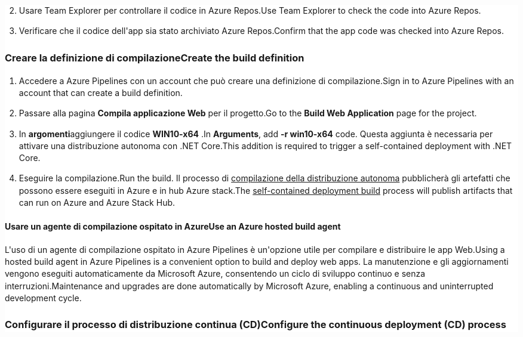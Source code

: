 2. <span data-ttu-id="d3bd0-259">Usare Team Explorer per controllare il codice in Azure Repos.</span><span class="sxs-lookup"><span data-stu-id="d3bd0-259">Use Team Explorer to check the code into Azure Repos.</span></span>

3. <span data-ttu-id="d3bd0-260">Verificare che il codice dell'app sia stato archiviato Azure Repos.</span><span class="sxs-lookup"><span data-stu-id="d3bd0-260">Confirm that the app code was checked into Azure Repos.</span></span>

### <a name="create-the-build-definition"></a><span data-ttu-id="d3bd0-261">Creare la definizione di compilazione</span><span class="sxs-lookup"><span data-stu-id="d3bd0-261">Create the build definition</span></span>

1. <span data-ttu-id="d3bd0-262">Accedere a Azure Pipelines con un account che può creare una definizione di compilazione.</span><span class="sxs-lookup"><span data-stu-id="d3bd0-262">Sign in to Azure Pipelines with an account that can create a build definition.</span></span>

2. <span data-ttu-id="d3bd0-263">Passare alla pagina **Compila applicazione Web** per il progetto.</span><span class="sxs-lookup"><span data-stu-id="d3bd0-263">Go to the **Build Web Application** page for the project.</span></span>

3. <span data-ttu-id="d3bd0-264">In **argomenti**aggiungere il codice **WIN10-x64** .</span><span class="sxs-lookup"><span data-stu-id="d3bd0-264">In **Arguments**, add **-r win10-x64** code.</span></span> <span data-ttu-id="d3bd0-265">Questa aggiunta è necessaria per attivare una distribuzione autonoma con .NET Core.</span><span class="sxs-lookup"><span data-stu-id="d3bd0-265">This addition is required to trigger a self-contained deployment with .NET Core.</span></span>

4. <span data-ttu-id="d3bd0-266">Eseguire la compilazione.</span><span class="sxs-lookup"><span data-stu-id="d3bd0-266">Run the build.</span></span> <span data-ttu-id="d3bd0-267">Il processo di [compilazione della distribuzione autonoma](https://docs.microsoft.com/dotnet/core/deploying/deploy-with-vs#simpleSelf) pubblicherà gli artefatti che possono essere eseguiti in Azure e in hub Azure stack.</span><span class="sxs-lookup"><span data-stu-id="d3bd0-267">The [self-contained deployment build](https://docs.microsoft.com/dotnet/core/deploying/deploy-with-vs#simpleSelf) process will publish artifacts that can run on Azure and Azure Stack Hub.</span></span>

#### <a name="use-an-azure-hosted-build-agent"></a><span data-ttu-id="d3bd0-268">Usare un agente di compilazione ospitato in Azure</span><span class="sxs-lookup"><span data-stu-id="d3bd0-268">Use an Azure hosted build agent</span></span>

<span data-ttu-id="d3bd0-269">L'uso di un agente di compilazione ospitato in Azure Pipelines è un'opzione utile per compilare e distribuire le app Web.</span><span class="sxs-lookup"><span data-stu-id="d3bd0-269">Using a hosted build agent in Azure Pipelines is a convenient option to build and deploy web apps.</span></span> <span data-ttu-id="d3bd0-270">La manutenzione e gli aggiornamenti vengono eseguiti automaticamente da Microsoft Azure, consentendo un ciclo di sviluppo continuo e senza interruzioni.</span><span class="sxs-lookup"><span data-stu-id="d3bd0-270">Maintenance and upgrades are done automatically by Microsoft Azure, enabling a continuous and uninterrupted development cycle.</span></span>

### <a name="configure-the-continuous-deployment-cd-process"></a><span data-ttu-id="d3bd0-271">Configurare il processo di distribuzione continua (CD)</span><span class="sxs-lookup"><span data-stu-id="d3bd0-271">Configure the continuous deployment (CD) process</span></span>

